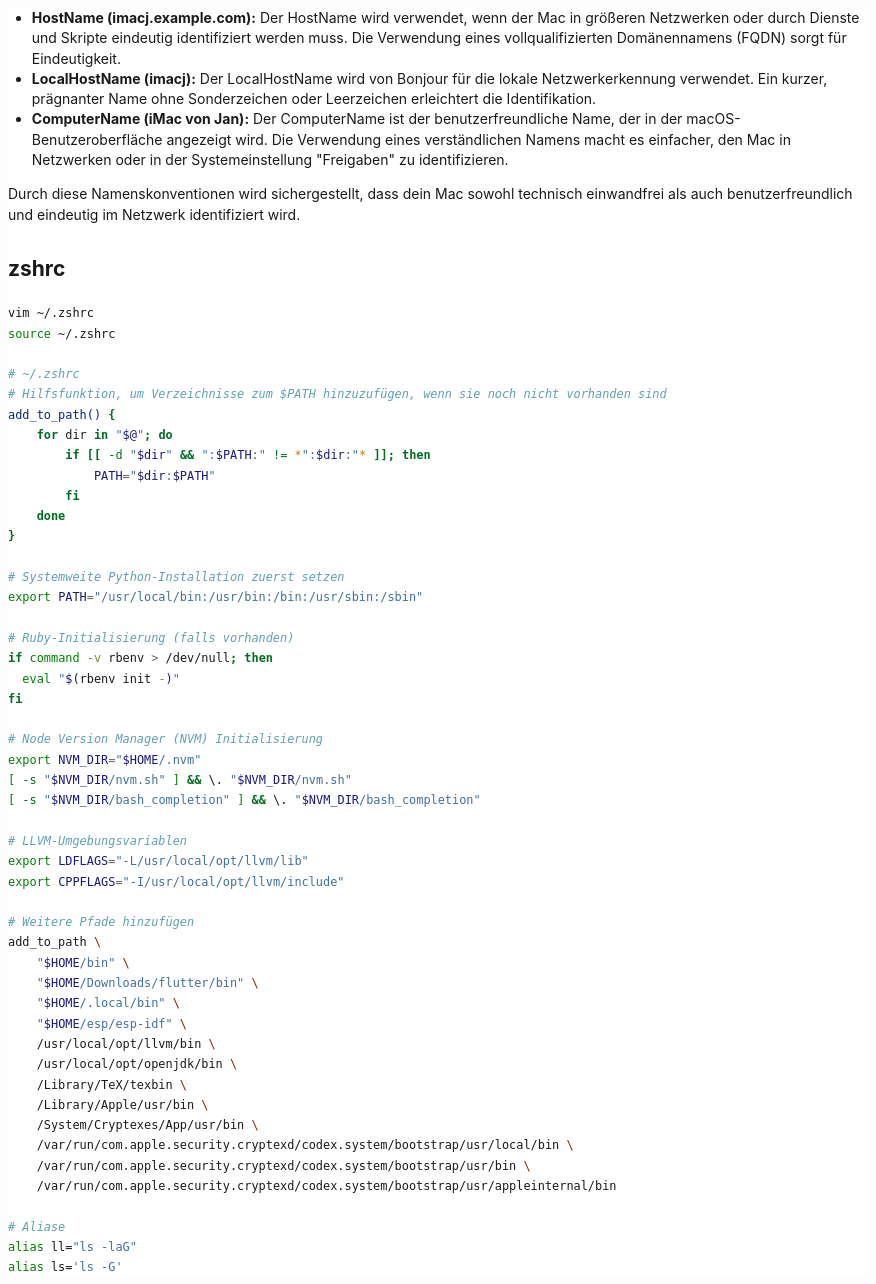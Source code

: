 - **HostName (imacj.example.com):** Der HostName wird verwendet, wenn der Mac in größeren Netzwerken oder durch Dienste und Skripte eindeutig identifiziert werden muss. Die Verwendung eines vollqualifizierten Domänennamens (FQDN) sorgt für Eindeutigkeit.
- **LocalHostName (imacj):** Der LocalHostName wird von Bonjour für die lokale Netzwerkerkennung verwendet. Ein kurzer, prägnanter Name ohne Sonderzeichen oder Leerzeichen erleichtert die Identifikation.
- **ComputerName (iMac von Jan):** Der ComputerName ist der benutzerfreundliche Name, der in der macOS-Benutzeroberfläche angezeigt wird. Die Verwendung eines verständlichen Namens macht es einfacher, den Mac in Netzwerken oder in der Systemeinstellung "Freigaben" zu identifizieren.

Durch diese Namenskonventionen wird sichergestellt, dass dein Mac sowohl technisch einwandfrei als auch benutzerfreundlich und eindeutig im Netzwerk identifiziert wird.

## zshrc

```bash
vim ~/.zshrc
source ~/.zshrc

# ~/.zshrc
# Hilfsfunktion, um Verzeichnisse zum $PATH hinzuzufügen, wenn sie noch nicht vorhanden sind
add_to_path() {
    for dir in "$@"; do
        if [[ -d "$dir" && ":$PATH:" != *":$dir:"* ]]; then
            PATH="$dir:$PATH"
        fi
    done
}

# Systemweite Python-Installation zuerst setzen
export PATH="/usr/local/bin:/usr/bin:/bin:/usr/sbin:/sbin"

# Ruby-Initialisierung (falls vorhanden)
if command -v rbenv > /dev/null; then
  eval "$(rbenv init -)"
fi

# Node Version Manager (NVM) Initialisierung
export NVM_DIR="$HOME/.nvm"
[ -s "$NVM_DIR/nvm.sh" ] && \. "$NVM_DIR/nvm.sh"
[ -s "$NVM_DIR/bash_completion" ] && \. "$NVM_DIR/bash_completion"

# LLVM-Umgebungsvariablen
export LDFLAGS="-L/usr/local/opt/llvm/lib"
export CPPFLAGS="-I/usr/local/opt/llvm/include"

# Weitere Pfade hinzufügen
add_to_path \
    "$HOME/bin" \
    "$HOME/Downloads/flutter/bin" \
    "$HOME/.local/bin" \
    "$HOME/esp/esp-idf" \
    /usr/local/opt/llvm/bin \
    /usr/local/opt/openjdk/bin \
    /Library/TeX/texbin \
    /Library/Apple/usr/bin \
    /System/Cryptexes/App/usr/bin \
    /var/run/com.apple.security.cryptexd/codex.system/bootstrap/usr/local/bin \
    /var/run/com.apple.security.cryptexd/codex.system/bootstrap/usr/bin \
    /var/run/com.apple.security.cryptexd/codex.system/bootstrap/usr/appleinternal/bin

# Aliase
alias ll="ls -laG"
alias ls='ls -G'
```